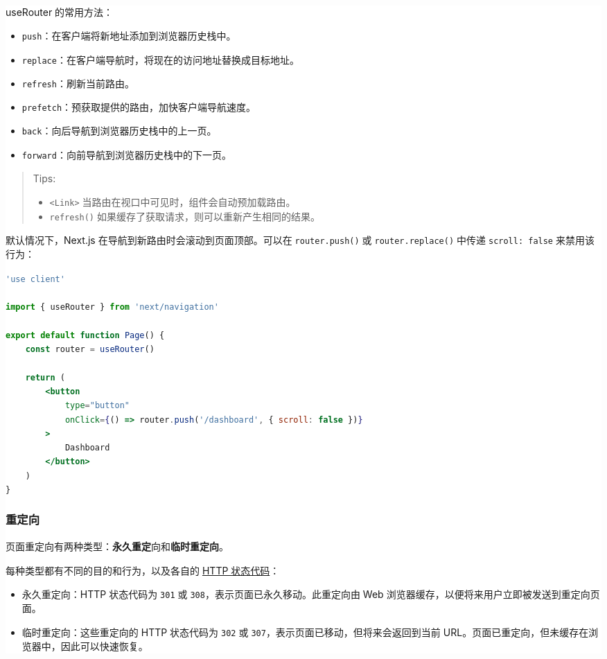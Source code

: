 useRouter 的常用方法：
- `push`：在客户端将新地址添加到浏览器历史栈中。

- `replace`：在客户端导航时，将现在的访问地址替换成目标地址。

- `refresh`：刷新当前路由。

- `prefetch`：预获取提供的路由，加快客户端导航速度。

- `back`：向后导航到浏览器历史栈中的上一页。

- `forward`：向前导航到浏览器历史栈中的下一页。

> Tips:
> - `<Link>` 当路由在视口中可见时，组件会自动预加载路由。
> - `refresh()` 如果缓存了获取请求，则可以重新产生相同的结果。

默认情况下，Next.js 在导航到新路由时会滚动到页面顶部。可以在 `router.push()` 或 `router.replace()` 中传递 `scroll: false` 来禁用该行为：

```jsx
'use client'

import { useRouter } from 'next/navigation'

export default function Page() {
    const router = useRouter()

    return (
        <button
            type="button"
            onClick={() => router.push('/dashboard', { scroll: false })}
        >
            Dashboard
        </button>
    )
}
```

### 重定向
页面重定向有两种类型：**永久重定**向和**临时重定向**。

每种类型都有不同的目的和行为，以及各自的 [HTTP 状态代码](https://developer.mozilla.org/zh-CN/docs/Web/HTTP/Status)：
- 永久重定向：HTTP 状态代码为 `301` 或 `308`，表示页面已永久移动。此重定向由 Web 浏览器缓存，以便将来用户立即被发送到重定向页面。

- 临时重定向：这些重定向的 HTTP 状态代码为 `302` 或 `307`，表示页面已移动，但将来会返回到当前 URL。页面已重定向，但未缓存在浏览器中，因此可以快速恢复。

